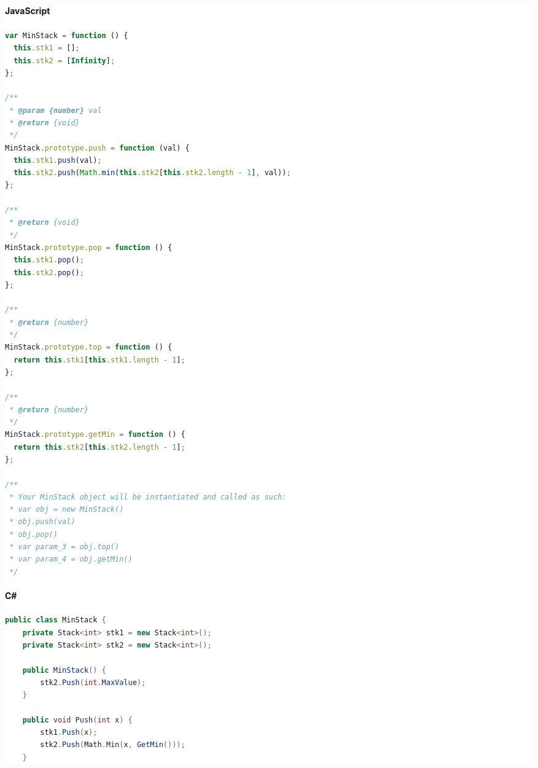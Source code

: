 #### JavaScript

```js
var MinStack = function () {
  this.stk1 = [];
  this.stk2 = [Infinity];
};

/**
 * @param {number} val
 * @return {void}
 */
MinStack.prototype.push = function (val) {
  this.stk1.push(val);
  this.stk2.push(Math.min(this.stk2[this.stk2.length - 1], val));
};

/**
 * @return {void}
 */
MinStack.prototype.pop = function () {
  this.stk1.pop();
  this.stk2.pop();
};

/**
 * @return {number}
 */
MinStack.prototype.top = function () {
  return this.stk1[this.stk1.length - 1];
};

/**
 * @return {number}
 */
MinStack.prototype.getMin = function () {
  return this.stk2[this.stk2.length - 1];
};

/**
 * Your MinStack object will be instantiated and called as such:
 * var obj = new MinStack()
 * obj.push(val)
 * obj.pop()
 * var param_3 = obj.top()
 * var param_4 = obj.getMin()
 */
```

#### C#

```cs
public class MinStack {
    private Stack<int> stk1 = new Stack<int>();
    private Stack<int> stk2 = new Stack<int>();

    public MinStack() {
        stk2.Push(int.MaxValue);
    }

    public void Push(int x) {
        stk1.Push(x);
        stk2.Push(Math.Min(x, GetMin()));
    }

```